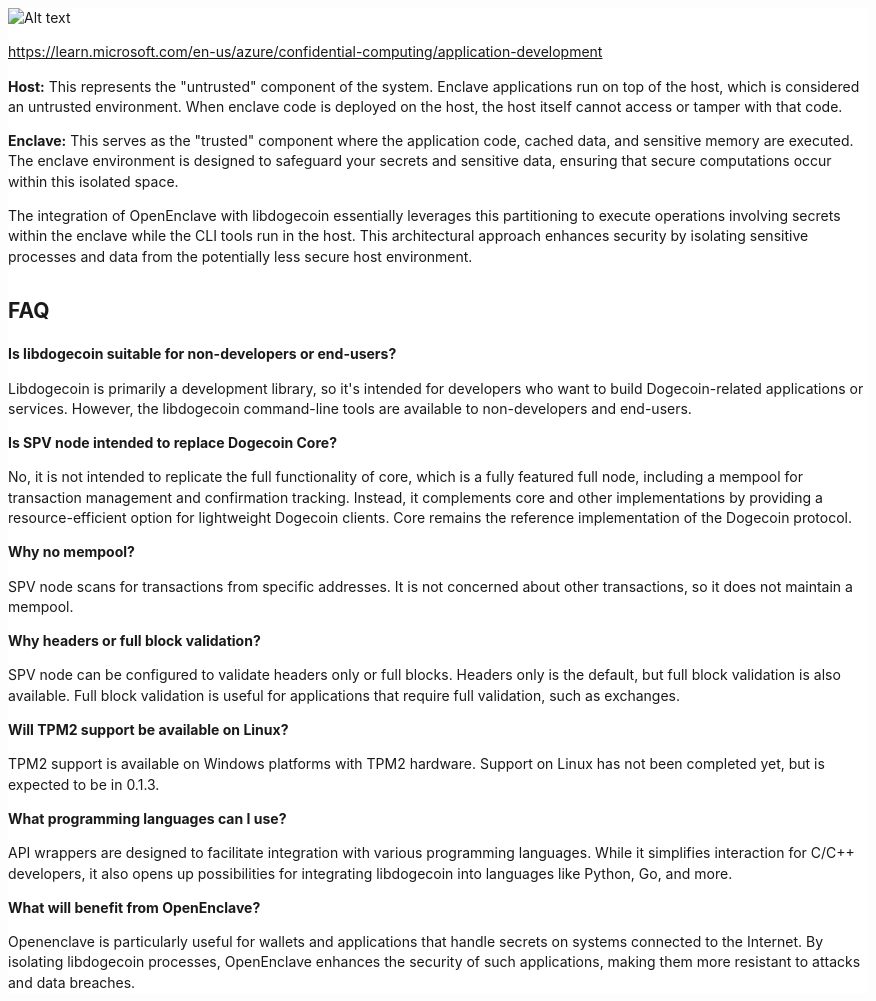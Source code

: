 ![Alt text](https://foundation.dogecoin.com/blog/enclave.png)

https://learn.microsoft.com/en-us/azure/confidential-computing/application-development

**Host:** This represents the "untrusted" component of the system. Enclave applications run on top of the host, which is considered an untrusted environment. When enclave code is deployed on the host, the host itself cannot access or tamper with that code.

**Enclave:** This serves as the "trusted" component where the application code, cached data, and sensitive memory are executed. The enclave environment is designed to safeguard your secrets and sensitive data, ensuring that secure computations occur within this isolated space.

The integration of OpenEnclave with libdogecoin essentially leverages this partitioning to execute operations involving secrets within the enclave while the CLI tools run in the host. This architectural approach enhances security by isolating sensitive processes and data from the potentially less secure host environment.

## FAQ

**Is libdogecoin suitable for non-developers or end-users?**

Libdogecoin is primarily a development library, so it's intended for developers who want to build Dogecoin-related applications or services. However, the libdogecoin command-line tools are available to non-developers and end-users.

**Is SPV node intended to replace Dogecoin Core?**

No, it is not intended to replicate the full functionality of core, which is a fully featured full node, including a mempool for transaction management and confirmation tracking. Instead, it complements core and other implementations by providing a resource-efficient option for lightweight Dogecoin clients.  Core remains the reference implementation of the Dogecoin protocol.

**Why no mempool?**

SPV node scans for transactions from specific addresses. It is not concerned about other transactions, so it does not maintain a mempool.

**Why headers or full block validation?**

SPV node can be configured to validate headers only or full blocks.  Headers only is the default, but full block validation is also available.  Full block validation is useful for applications that require full validation, such as exchanges.

**Will TPM2 support be available on Linux?**

TPM2 support is available on Windows platforms with TPM2 hardware. Support on Linux has not been completed yet, but is expected to be in 0.1.3.

**What programming languages can I use?**

API wrappers are designed to facilitate integration with various programming languages. While it simplifies interaction for C/C++ developers, it also opens up possibilities for integrating libdogecoin into languages like Python, Go, and more.

**What will benefit from OpenEnclave?**

Openenclave is particularly useful for wallets and applications that handle secrets on systems connected to the Internet. By isolating libdogecoin processes, OpenEnclave enhances the security of such applications, making them more resistant to attacks and data breaches.
